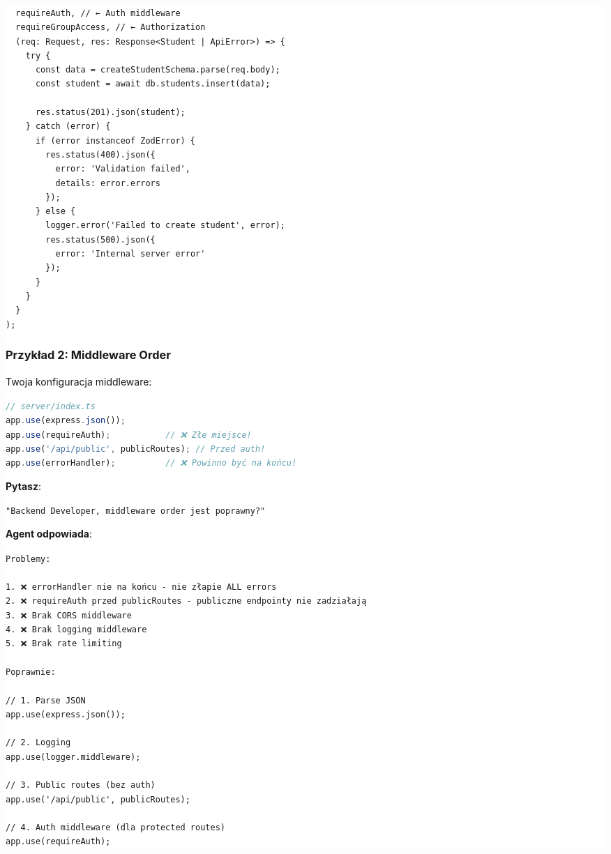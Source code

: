 ```
  requireAuth, // ← Auth middleware
  requireGroupAccess, // ← Authorization
  (req: Request, res: Response<Student | ApiError>) => {
    try {
      const data = createStudentSchema.parse(req.body);
      const student = await db.students.insert(data);

      res.status(201).json(student);
    } catch (error) {
      if (error instanceof ZodError) {
        res.status(400).json({
          error: 'Validation failed',
          details: error.errors
        });
      } else {
        logger.error('Failed to create student', error);
        res.status(500).json({
          error: 'Internal server error'
        });
      }
    }
  }
);
```

### Przykład 2: Middleware Order

Twoja konfiguracja middleware:

```typescript
// server/index.ts
app.use(express.json());
app.use(requireAuth);           // ❌ Złe miejsce!
app.use('/api/public', publicRoutes); // Przed auth!
app.use(errorHandler);          // ❌ Powinno być na końcu!
```

**Pytasz**:
```
"Backend Developer, middleware order jest poprawny?"
```

**Agent odpowiada**:
```
Problemy:

1. ❌ errorHandler nie na końcu - nie złapie ALL errors
2. ❌ requireAuth przed publicRoutes - publiczne endpointy nie zadziałają
3. ❌ Brak CORS middleware
4. ❌ Brak logging middleware
5. ❌ Brak rate limiting

Poprawnie:

// 1. Parse JSON
app.use(express.json());

// 2. Logging
app.use(logger.middleware);

// 3. Public routes (bez auth)
app.use('/api/public', publicRoutes);

// 4. Auth middleware (dla protected routes)
app.use(requireAuth);
```